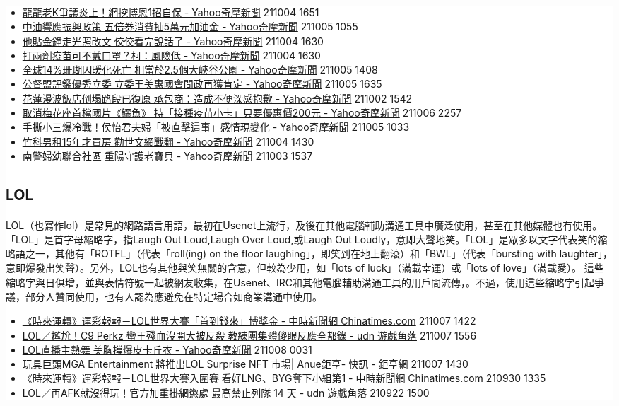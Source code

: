 - [龍龍老K爭議炎上！網挖博恩1招自保 - Yahoo奇摩新聞](https://tw.news.yahoo.com/%E9%BE%8D%E9%BE%8D%E8%80%81k%E7%88%AD%E8%AD%B0%E7%82%8E%E4%B8%8A-%E7%B6%B2%E6%8C%96%E5%8D%9A%E6%81%A91%E6%8B%9B%E8%87%AA%E4%BF%9D-085147814.html "龍龍老K爭議炎上！網挖博恩1招自保 - Yahoo奇摩新聞") 211004 1651
- [中油響應振興政策 五倍券消費抽5萬元加油金 - Yahoo奇摩新聞](https://tw.news.yahoo.com/%E4%B8%AD%E6%B2%B9%E9%9F%BF%E6%87%89%E6%8C%AF%E8%88%88%E6%94%BF%E7%AD%96-%E4%BA%94%E5%80%8D%E5%88%B8%E6%B6%88%E8%B2%BB%E6%8A%BD5%E8%90%AC%E5%85%83%E5%8A%A0%E6%B2%B9%E9%87%91-025510881.html "中油響應振興政策 五倍券消費抽5萬元加油金 - Yahoo奇摩新聞") 211005 1055
- [他貼金鐘走光照改文 佼佼看完說話了 - Yahoo奇摩新聞](https://tw.news.yahoo.com/%E4%BB%96%E8%B2%BC%E9%87%91%E9%90%98%E8%B5%B0%E5%85%89%E7%85%A7%E6%94%B9%E6%96%87-%E4%BD%BC%E4%BD%BC%E7%9C%8B%E5%AE%8C%E8%AA%AA%E8%A9%B1%E4%BA%86-083004672.html "他貼金鐘走光照改文 佼佼看完說話了 - Yahoo奇摩新聞") 211004 1630
- [打兩劑疫苗可不戴口罩？柯：風險低 - Yahoo奇摩新聞](https://tw.news.yahoo.com/%E6%89%93%E5%85%A9%E5%8A%91%E7%96%AB%E8%8B%97%E5%8F%AF%E4%B8%8D%E6%88%B4%E5%8F%A3%E7%BD%A9-%E6%9F%AF-%E9%A2%A8%E9%9A%AA%E4%BD%8E-083017292.html "打兩劑疫苗可不戴口罩？柯：風險低 - Yahoo奇摩新聞") 211004 1630
- [全球14%珊瑚因暖化死亡 相當於2.5個大峽谷公園 - Yahoo奇摩新聞](https://tw.news.yahoo.com/%E5%85%A8%E7%90%8314-%E7%8F%8A%E7%91%9A%E5%9B%A0%E6%9A%96%E5%8C%96%E6%AD%BB%E4%BA%A1-%E7%9B%B8%E7%95%B6%E6%96%BC2-5%E5%80%8B%E5%A4%A7%E5%B3%BD%E8%B0%B7%E5%85%AC%E5%9C%92-060848750.html "全球14%珊瑚因暖化死亡 相當於2.5個大峽谷公園 - Yahoo奇摩新聞") 211005 1408
- [公督盟評鑑優秀立委 立委王美惠國會問政再獲肯定 - Yahoo奇摩新聞](https://tw.news.yahoo.com/%E7%AB%8B%E5%A7%94%E7%8E%8B%E7%BE%8E%E6%83%A0%E5%9C%8B%E6%9C%83%E5%95%8F%E6%94%BF%E5%86%8D%E7%8D%B2%E8%82%AF%E5%AE%9A-%E5%85%AC%E7%9D%A3%E7%9B%9F%E8%A9%95%E9%91%91%E7%82%BA%E5%84%AA%E7%A7%80%E7%AB%8B%E5%A7%94-083524801.html "公督盟評鑑優秀立委 立委王美惠國會問政再獲肯定 - Yahoo奇摩新聞") 211005 1635
- [花蓮漫波飯店倒塌路段已復原 承包商：造成不便深感抱歉 - Yahoo奇摩新聞](https://tw.news.yahoo.com/%E8%8A%B1%E8%93%AE%E6%BC%AB%E6%B3%A2%E9%A3%AF%E5%BA%97%E5%80%92%E5%A1%8C%E8%B7%AF%E6%AE%B5%E5%B7%B2%E5%BE%A9%E5%8E%9F-%E6%89%BF%E5%8C%85%E5%95%86-%E9%80%A0%E6%88%90%E4%B8%8D%E4%BE%BF%E6%B7%B1%E6%84%9F%E6%8A%B1%E6%AD%89-074257926.html "花蓮漫波飯店倒塌路段已復原 承包商：造成不便深感抱歉 - Yahoo奇摩新聞") 211002 1542
- [取消梅花座首檔國片《鱷魚》 持「接種疫苗小卡」只要優惠價200元 - Yahoo奇摩新聞](https://tw.news.yahoo.com/%E5%8F%96%E6%B6%88%E6%A2%85%E8%8A%B1%E5%BA%A7%E9%A6%96%E6%AA%94%E5%9C%8B%E7%89%87-%E9%B1%B7%E9%AD%9A-%E6%8C%81-%E6%8E%A5%E7%A8%AE%E7%96%AB%E8%8B%97%E5%B0%8F%E5%8D%A1-%E5%8F%AA%E8%A6%81%E5%84%AA%E6%83%A0%E5%83%B9200%E5%85%83-145702797.html "取消梅花座首檔國片《鱷魚》 持「接種疫苗小卡」只要優惠價200元 - Yahoo奇摩新聞") 211006 2257
- [手撕小三爆冷戰！侯怡君夫婦「被直擊這事」感情現變化 - Yahoo奇摩新聞](https://tw.news.yahoo.com/%E6%89%8B%E6%92%95%E5%B0%8F%E4%B8%89%E7%88%86%E5%86%B7%E6%88%B0-%E4%BE%AF%E6%80%A1%E5%90%9B%E5%A4%AB%E5%A9%A6-%E8%A2%AB%E7%9B%B4%E6%93%8A%E9%80%99%E4%BA%8B-%E6%84%9F%E6%83%85%E7%8F%BE%E8%AE%8A%E5%8C%96-023302588.html "手撕小三爆冷戰！侯怡君夫婦「被直擊這事」感情現變化 - Yahoo奇摩新聞") 211005 1033
- [竹科男租15年才買房 勸世文網戰翻 - Yahoo奇摩新聞](https://tw.news.yahoo.com/%E7%AB%B9%E7%A7%91%E7%94%B7%E7%A7%9F15%E5%B9%B4%E6%89%8D%E8%B2%B7%E6%88%BF-%E5%8B%B8%E4%B8%96%E6%96%87%E7%B6%B2%E6%88%B0%E7%BF%BB-063025208.html "竹科男租15年才買房 勸世文網戰翻 - Yahoo奇摩新聞") 211004 1430
- [南警婦幼聯合社區 重陽守護老寶貝 - Yahoo奇摩新聞](https://tw.news.yahoo.com/99%E9%87%8D%E9%99%BD%E7%AF%80%E5%89%8D%E5%A4%95%E5%8D%97%E8%AD%A6%E5%A9%A6%E5%B9%BC%E8%81%AF%E5%90%88%E9%8A%80%E5%90%8C%E7%A4%BE%E5%8D%80-%E5%90%8C%E5%AE%88%E8%AD%B7%E5%92%B1a%E8%80%81%E5%AF%B6%E8%B2%9D-073755962.html "南警婦幼聯合社區 重陽守護老寶貝 - Yahoo奇摩新聞") 211003 1537

## LOL

LOL（也寫作lol）是常見的網路語言用語，最初在Usenet上流行，及後在其他電腦輔助溝通工具中廣泛使用，甚至在其他媒體也有使用。「LOL」是首字母縮略字，指Laugh Out Loud,Laugh Over Loud,或Laugh Out Loudly，意即大聲地笑。「LOL」是眾多以文字代表笑的縮略語之一，其他有「ROTFL」（代表「roll(ing) on the floor laughing」，即笑到在地上翻滾）和「BWL」（代表「bursting with laughter」，意即爆發出笑聲）。另外，LOL也有其他與笑無關的含意，但較為少用，如「lots of luck」（滿載幸運）或「lots of love」（滿載愛）。
這些縮略字與日俱增，並與表情符號一起被網友收集，在Usenet、IRC和其他電腦輔助溝通工具的用戶間流傳，。不過，使用這些縮略字引起爭議，部分人贊同使用，也有人認為應避免在特定場合如商業溝通中使用。


- [《時來運轉》運彩報報－LOL世界大賽「首到錢來」博獎金 - 中時新聞網 Chinatimes.com](https://www.chinatimes.com/realtimenews/20211007003075-260403 "《時來運轉》運彩報報－LOL世界大賽「首到錢來」博獎金 - 中時新聞網 Chinatimes.com") 211007 1422
- [LOL／尷尬！C9 Perkz 蠻王殘血沒開大被反殺 教練團集體傻眼反應全都錄 - udn 遊戲角落](https://game.udn.com/game/story/122089/5799750 "LOL／尷尬！C9 Perkz 蠻王殘血沒開大被反殺 教練團集體傻眼反應全都錄 - udn 遊戲角落") 211007 1556
- [LOL直播主熱舞 美胸撐爆皮卡丘衣 - Yahoo奇摩新聞](https://tw.news.yahoo.com/lol%E7%9B%B4%E6%92%AD%E4%B8%BB%E7%86%B1%E8%88%9E-%E7%BE%8E%E8%83%B8%E6%92%90%E7%88%86%E7%9A%AE%E5%8D%A1%E4%B8%98%E8%A1%A3-163102206.html "LOL直播主熱舞 美胸撐爆皮卡丘衣 - Yahoo奇摩新聞") 211008 0031
- [玩具巨頭MGA Entertainment 將推出LOL Surprise NFT 市場| Anue鉅亨- 快訊 - 鉅亨網](https://news.cnyes.com/news/id/4736431 "玩具巨頭MGA Entertainment 將推出LOL Surprise NFT 市場| Anue鉅亨- 快訊 - 鉅亨網") 211007 1430
- [《時來運轉》運彩報報－LOL世界大賽入圍賽 看好LNG、BYG奪下小組第1 - 中時新聞網 Chinatimes.com](https://www.chinatimes.com/realtimenews/20210930002837-260403 "《時來運轉》運彩報報－LOL世界大賽入圍賽 看好LNG、BYG奪下小組第1 - 中時新聞網 Chinatimes.com") 210930 1335
- [LOL／再AFK就沒得玩！官方加重掛網懲處 最高禁止列隊 14 天 - udn 遊戲角落](https://game.udn.com/game/story/122089/5763895 "LOL／再AFK就沒得玩！官方加重掛網懲處 最高禁止列隊 14 天 - udn 遊戲角落") 210922 1500